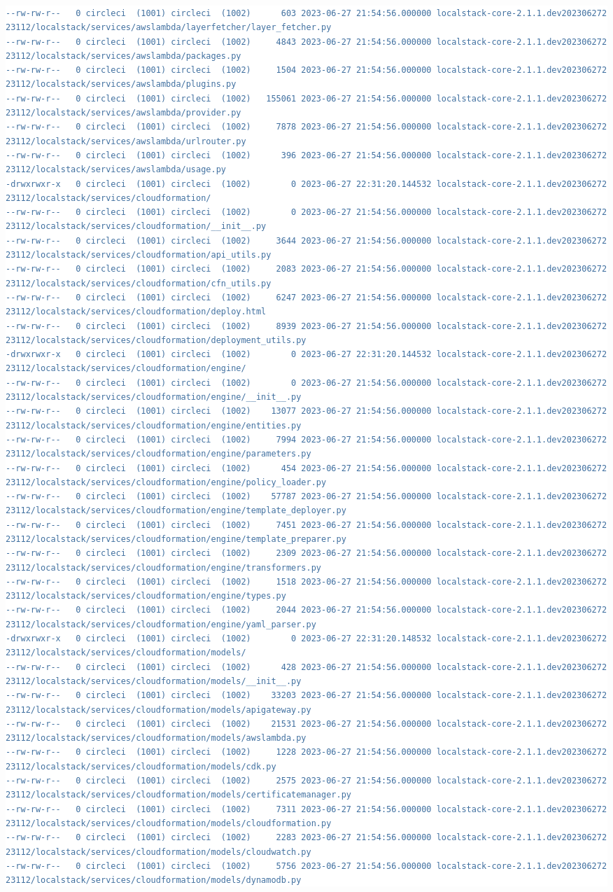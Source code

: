 ```diff
--rw-rw-r--   0 circleci  (1001) circleci  (1002)      603 2023-06-27 21:54:56.000000 localstack-core-2.1.1.dev20230627223112/localstack/services/awslambda/layerfetcher/layer_fetcher.py
--rw-rw-r--   0 circleci  (1001) circleci  (1002)     4843 2023-06-27 21:54:56.000000 localstack-core-2.1.1.dev20230627223112/localstack/services/awslambda/packages.py
--rw-rw-r--   0 circleci  (1001) circleci  (1002)     1504 2023-06-27 21:54:56.000000 localstack-core-2.1.1.dev20230627223112/localstack/services/awslambda/plugins.py
--rw-rw-r--   0 circleci  (1001) circleci  (1002)   155061 2023-06-27 21:54:56.000000 localstack-core-2.1.1.dev20230627223112/localstack/services/awslambda/provider.py
--rw-rw-r--   0 circleci  (1001) circleci  (1002)     7878 2023-06-27 21:54:56.000000 localstack-core-2.1.1.dev20230627223112/localstack/services/awslambda/urlrouter.py
--rw-rw-r--   0 circleci  (1001) circleci  (1002)      396 2023-06-27 21:54:56.000000 localstack-core-2.1.1.dev20230627223112/localstack/services/awslambda/usage.py
-drwxrwxr-x   0 circleci  (1001) circleci  (1002)        0 2023-06-27 22:31:20.144532 localstack-core-2.1.1.dev20230627223112/localstack/services/cloudformation/
--rw-rw-r--   0 circleci  (1001) circleci  (1002)        0 2023-06-27 21:54:56.000000 localstack-core-2.1.1.dev20230627223112/localstack/services/cloudformation/__init__.py
--rw-rw-r--   0 circleci  (1001) circleci  (1002)     3644 2023-06-27 21:54:56.000000 localstack-core-2.1.1.dev20230627223112/localstack/services/cloudformation/api_utils.py
--rw-rw-r--   0 circleci  (1001) circleci  (1002)     2083 2023-06-27 21:54:56.000000 localstack-core-2.1.1.dev20230627223112/localstack/services/cloudformation/cfn_utils.py
--rw-rw-r--   0 circleci  (1001) circleci  (1002)     6247 2023-06-27 21:54:56.000000 localstack-core-2.1.1.dev20230627223112/localstack/services/cloudformation/deploy.html
--rw-rw-r--   0 circleci  (1001) circleci  (1002)     8939 2023-06-27 21:54:56.000000 localstack-core-2.1.1.dev20230627223112/localstack/services/cloudformation/deployment_utils.py
-drwxrwxr-x   0 circleci  (1001) circleci  (1002)        0 2023-06-27 22:31:20.144532 localstack-core-2.1.1.dev20230627223112/localstack/services/cloudformation/engine/
--rw-rw-r--   0 circleci  (1001) circleci  (1002)        0 2023-06-27 21:54:56.000000 localstack-core-2.1.1.dev20230627223112/localstack/services/cloudformation/engine/__init__.py
--rw-rw-r--   0 circleci  (1001) circleci  (1002)    13077 2023-06-27 21:54:56.000000 localstack-core-2.1.1.dev20230627223112/localstack/services/cloudformation/engine/entities.py
--rw-rw-r--   0 circleci  (1001) circleci  (1002)     7994 2023-06-27 21:54:56.000000 localstack-core-2.1.1.dev20230627223112/localstack/services/cloudformation/engine/parameters.py
--rw-rw-r--   0 circleci  (1001) circleci  (1002)      454 2023-06-27 21:54:56.000000 localstack-core-2.1.1.dev20230627223112/localstack/services/cloudformation/engine/policy_loader.py
--rw-rw-r--   0 circleci  (1001) circleci  (1002)    57787 2023-06-27 21:54:56.000000 localstack-core-2.1.1.dev20230627223112/localstack/services/cloudformation/engine/template_deployer.py
--rw-rw-r--   0 circleci  (1001) circleci  (1002)     7451 2023-06-27 21:54:56.000000 localstack-core-2.1.1.dev20230627223112/localstack/services/cloudformation/engine/template_preparer.py
--rw-rw-r--   0 circleci  (1001) circleci  (1002)     2309 2023-06-27 21:54:56.000000 localstack-core-2.1.1.dev20230627223112/localstack/services/cloudformation/engine/transformers.py
--rw-rw-r--   0 circleci  (1001) circleci  (1002)     1518 2023-06-27 21:54:56.000000 localstack-core-2.1.1.dev20230627223112/localstack/services/cloudformation/engine/types.py
--rw-rw-r--   0 circleci  (1001) circleci  (1002)     2044 2023-06-27 21:54:56.000000 localstack-core-2.1.1.dev20230627223112/localstack/services/cloudformation/engine/yaml_parser.py
-drwxrwxr-x   0 circleci  (1001) circleci  (1002)        0 2023-06-27 22:31:20.148532 localstack-core-2.1.1.dev20230627223112/localstack/services/cloudformation/models/
--rw-rw-r--   0 circleci  (1001) circleci  (1002)      428 2023-06-27 21:54:56.000000 localstack-core-2.1.1.dev20230627223112/localstack/services/cloudformation/models/__init__.py
--rw-rw-r--   0 circleci  (1001) circleci  (1002)    33203 2023-06-27 21:54:56.000000 localstack-core-2.1.1.dev20230627223112/localstack/services/cloudformation/models/apigateway.py
--rw-rw-r--   0 circleci  (1001) circleci  (1002)    21531 2023-06-27 21:54:56.000000 localstack-core-2.1.1.dev20230627223112/localstack/services/cloudformation/models/awslambda.py
--rw-rw-r--   0 circleci  (1001) circleci  (1002)     1228 2023-06-27 21:54:56.000000 localstack-core-2.1.1.dev20230627223112/localstack/services/cloudformation/models/cdk.py
--rw-rw-r--   0 circleci  (1001) circleci  (1002)     2575 2023-06-27 21:54:56.000000 localstack-core-2.1.1.dev20230627223112/localstack/services/cloudformation/models/certificatemanager.py
--rw-rw-r--   0 circleci  (1001) circleci  (1002)     7311 2023-06-27 21:54:56.000000 localstack-core-2.1.1.dev20230627223112/localstack/services/cloudformation/models/cloudformation.py
--rw-rw-r--   0 circleci  (1001) circleci  (1002)     2283 2023-06-27 21:54:56.000000 localstack-core-2.1.1.dev20230627223112/localstack/services/cloudformation/models/cloudwatch.py
--rw-rw-r--   0 circleci  (1001) circleci  (1002)     5756 2023-06-27 21:54:56.000000 localstack-core-2.1.1.dev20230627223112/localstack/services/cloudformation/models/dynamodb.py
```